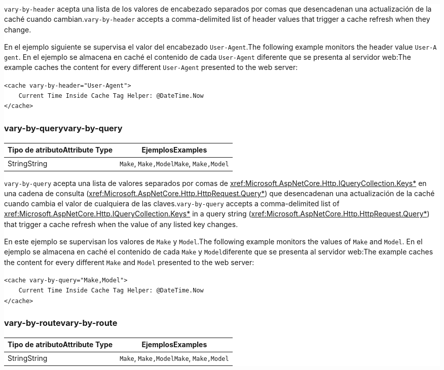 <span data-ttu-id="fd044-144">`vary-by-header` acepta una lista de los valores de encabezado separados por comas que desencadenan una actualización de la caché cuando cambian.</span><span class="sxs-lookup"><span data-stu-id="fd044-144">`vary-by-header` accepts a comma-delimited list of header values that trigger a cache refresh when they change.</span></span>

<span data-ttu-id="fd044-145">En el ejemplo siguiente se supervisa el valor del encabezado `User-Agent`.</span><span class="sxs-lookup"><span data-stu-id="fd044-145">The following example monitors the header value `User-Agent`.</span></span> <span data-ttu-id="fd044-146">En el ejemplo se almacena en caché el contenido de cada `User-Agent` diferente que se presenta al servidor web:</span><span class="sxs-lookup"><span data-stu-id="fd044-146">The example caches the content for every different `User-Agent` presented to the web server:</span></span>

```cshtml
<cache vary-by-header="User-Agent">
    Current Time Inside Cache Tag Helper: @DateTime.Now
</cache>
```

### <a name="vary-by-query"></a><span data-ttu-id="fd044-147">vary-by-query</span><span class="sxs-lookup"><span data-stu-id="fd044-147">vary-by-query</span></span>

| <span data-ttu-id="fd044-148">Tipo de atributo</span><span class="sxs-lookup"><span data-stu-id="fd044-148">Attribute Type</span></span> | <span data-ttu-id="fd044-149">Ejemplos</span><span class="sxs-lookup"><span data-stu-id="fd044-149">Examples</span></span>             |
| -------------- | -------------------- |
| <span data-ttu-id="fd044-150">String</span><span class="sxs-lookup"><span data-stu-id="fd044-150">String</span></span>         | <span data-ttu-id="fd044-151">`Make`, `Make,Model`</span><span class="sxs-lookup"><span data-stu-id="fd044-151">`Make`, `Make,Model`</span></span> |

<span data-ttu-id="fd044-152">`vary-by-query` acepta una lista de valores separados por comas de <xref:Microsoft.AspNetCore.Http.IQueryCollection.Keys*> en una cadena de consulta (<xref:Microsoft.AspNetCore.Http.HttpRequest.Query*>) que desencadenan una actualización de la caché cuando cambia el valor de cualquiera de las claves.</span><span class="sxs-lookup"><span data-stu-id="fd044-152">`vary-by-query` accepts a comma-delimited list of <xref:Microsoft.AspNetCore.Http.IQueryCollection.Keys*> in a query string (<xref:Microsoft.AspNetCore.Http.HttpRequest.Query*>) that trigger a cache refresh when the value of any listed key changes.</span></span>

<span data-ttu-id="fd044-153">En este ejemplo se supervisan los valores de `Make` y `Model`.</span><span class="sxs-lookup"><span data-stu-id="fd044-153">The following example monitors the values of `Make` and `Model`.</span></span> <span data-ttu-id="fd044-154">En el ejemplo se almacena en caché el contenido de cada `Make` y `Model`diferente que se presenta al servidor web:</span><span class="sxs-lookup"><span data-stu-id="fd044-154">The example caches the content for every different `Make` and `Model` presented to the web server:</span></span>

```cshtml
<cache vary-by-query="Make,Model">
    Current Time Inside Cache Tag Helper: @DateTime.Now
</cache>
```

### <a name="vary-by-route"></a><span data-ttu-id="fd044-155">vary-by-route</span><span class="sxs-lookup"><span data-stu-id="fd044-155">vary-by-route</span></span>

| <span data-ttu-id="fd044-156">Tipo de atributo</span><span class="sxs-lookup"><span data-stu-id="fd044-156">Attribute Type</span></span> | <span data-ttu-id="fd044-157">Ejemplos</span><span class="sxs-lookup"><span data-stu-id="fd044-157">Examples</span></span>             |
| -------------- | -------------------- |
| <span data-ttu-id="fd044-158">String</span><span class="sxs-lookup"><span data-stu-id="fd044-158">String</span></span>         | <span data-ttu-id="fd044-159">`Make`, `Make,Model`</span><span class="sxs-lookup"><span data-stu-id="fd044-159">`Make`, `Make,Model`</span></span> |
